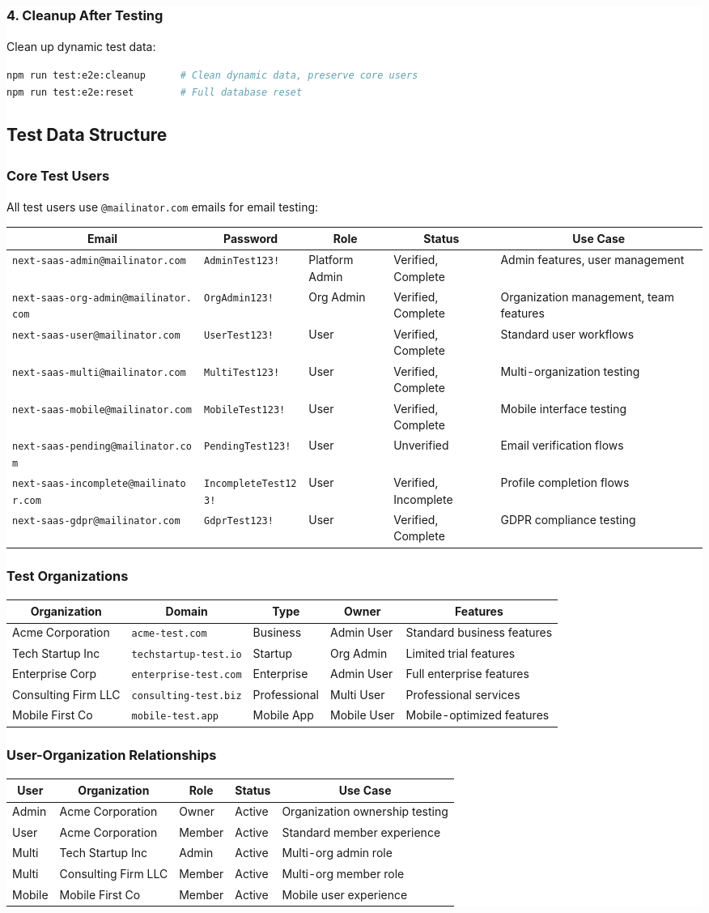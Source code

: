### 4. Cleanup After Testing

Clean up dynamic test data:
```bash
npm run test:e2e:cleanup      # Clean dynamic data, preserve core users
npm run test:e2e:reset        # Full database reset
```

## Test Data Structure

### Core Test Users

All test users use `@mailinator.com` emails for email testing:

| Email | Password | Role | Status | Use Case |
|-------|----------|------|--------|----------|
| `next-saas-admin@mailinator.com` | `AdminTest123!` | Platform Admin | Verified, Complete | Admin features, user management |
| `next-saas-org-admin@mailinator.com` | `OrgAdmin123!` | Org Admin | Verified, Complete | Organization management, team features |
| `next-saas-user@mailinator.com` | `UserTest123!` | User | Verified, Complete | Standard user workflows |
| `next-saas-multi@mailinator.com` | `MultiTest123!` | User | Verified, Complete | Multi-organization testing |
| `next-saas-mobile@mailinator.com` | `MobileTest123!` | User | Verified, Complete | Mobile interface testing |
| `next-saas-pending@mailinator.com` | `PendingTest123!` | User | Unverified | Email verification flows |
| `next-saas-incomplete@mailinator.com` | `IncompleteTest123!` | User | Verified, Incomplete | Profile completion flows |
| `next-saas-gdpr@mailinator.com` | `GdprTest123!` | User | Verified, Complete | GDPR compliance testing |

### Test Organizations

| Organization | Domain | Type | Owner | Features |
|--------------|--------|------|-------|----------|
| Acme Corporation | `acme-test.com` | Business | Admin User | Standard business features |
| Tech Startup Inc | `techstartup-test.io` | Startup | Org Admin | Limited trial features |
| Enterprise Corp | `enterprise-test.com` | Enterprise | Admin User | Full enterprise features |
| Consulting Firm LLC | `consulting-test.biz` | Professional | Multi User | Professional services |
| Mobile First Co | `mobile-test.app` | Mobile App | Mobile User | Mobile-optimized features |

### User-Organization Relationships

| User | Organization | Role | Status | Use Case |
|------|--------------|------|--------|----------|
| Admin | Acme Corporation | Owner | Active | Organization ownership testing |
| User | Acme Corporation | Member | Active | Standard member experience |
| Multi | Tech Startup Inc | Admin | Active | Multi-org admin role |
| Multi | Consulting Firm LLC | Member | Active | Multi-org member role |
| Mobile | Mobile First Co | Member | Active | Mobile user experience |
